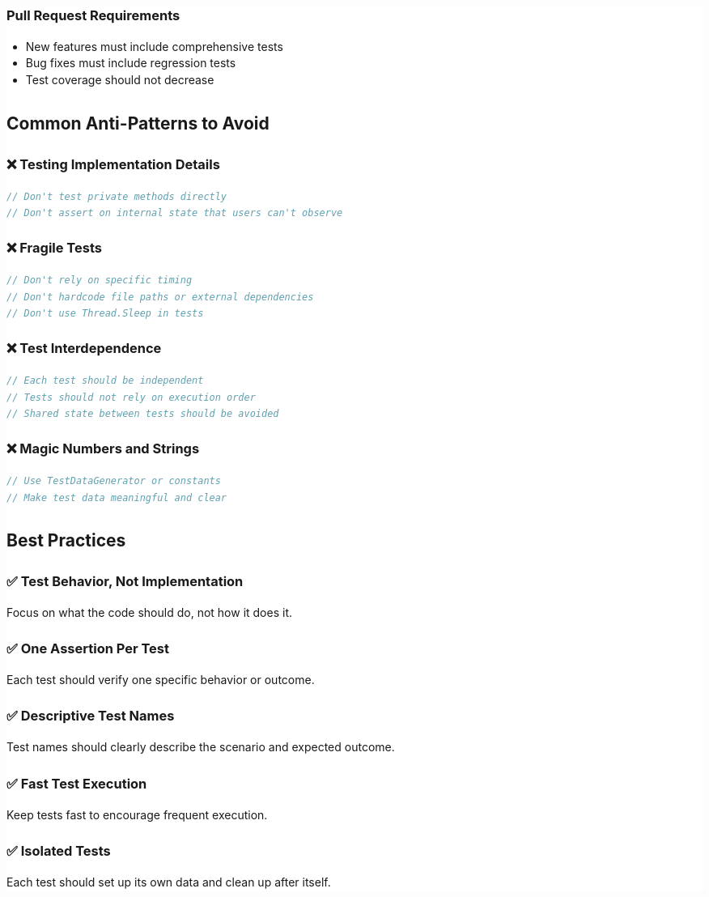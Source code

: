 ### Pull Request Requirements
- New features must include comprehensive tests
- Bug fixes must include regression tests
- Test coverage should not decrease

## Common Anti-Patterns to Avoid

### ❌ Testing Implementation Details
```csharp
// Don't test private methods directly
// Don't assert on internal state that users can't observe
```

### ❌ Fragile Tests
```csharp
// Don't rely on specific timing
// Don't hardcode file paths or external dependencies
// Don't use Thread.Sleep in tests
```

### ❌ Test Interdependence
```csharp
// Each test should be independent
// Tests should not rely on execution order
// Shared state between tests should be avoided
```

### ❌ Magic Numbers and Strings
```csharp
// Use TestDataGenerator or constants
// Make test data meaningful and clear
```

## Best Practices

### ✅ Test Behavior, Not Implementation
Focus on what the code should do, not how it does it.

### ✅ One Assertion Per Test
Each test should verify one specific behavior or outcome.

### ✅ Descriptive Test Names
Test names should clearly describe the scenario and expected outcome.

### ✅ Fast Test Execution
Keep tests fast to encourage frequent execution.

### ✅ Isolated Tests
Each test should set up its own data and clean up after itself.
